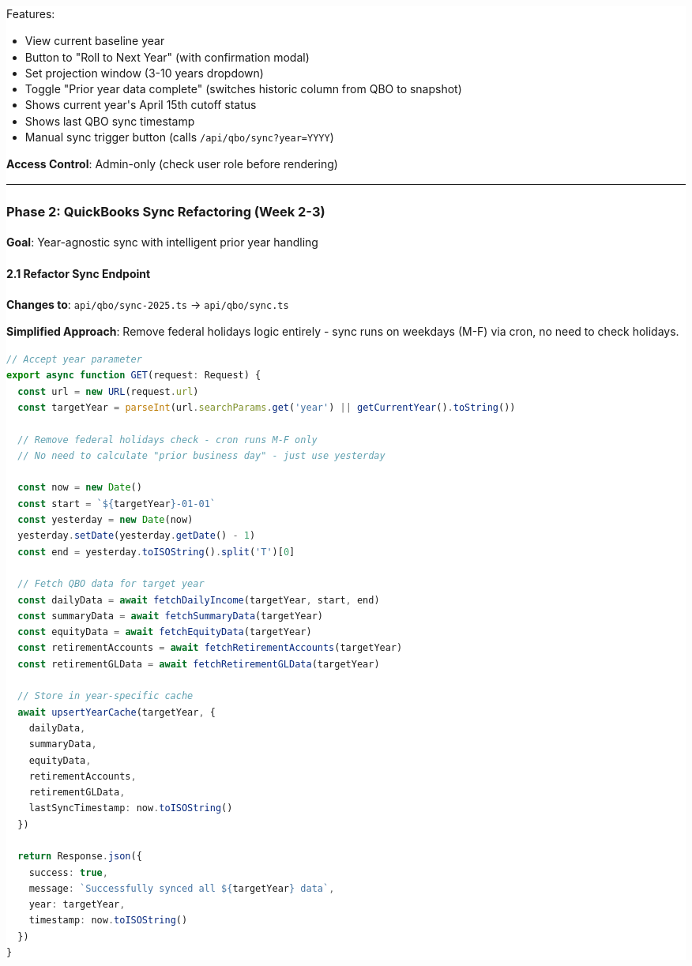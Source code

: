 Features:
- View current baseline year
- Button to "Roll to Next Year" (with confirmation modal)
- Set projection window (3-10 years dropdown)
- Toggle "Prior year data complete" (switches historic column from QBO to snapshot)
- Shows current year's April 15th cutoff status
- Shows last QBO sync timestamp
- Manual sync trigger button (calls `/api/qbo/sync?year=YYYY`)

**Access Control**: Admin-only (check user role before rendering)

---

### Phase 2: QuickBooks Sync Refactoring (Week 2-3)

**Goal**: Year-agnostic sync with intelligent prior year handling

#### 2.1 Refactor Sync Endpoint

**Changes to**: `api/qbo/sync-2025.ts` → `api/qbo/sync.ts`

**Simplified Approach**: Remove federal holidays logic entirely - sync runs on weekdays (M-F) via cron, no need to check holidays.

```typescript
// Accept year parameter
export async function GET(request: Request) {
  const url = new URL(request.url)
  const targetYear = parseInt(url.searchParams.get('year') || getCurrentYear().toString())

  // Remove federal holidays check - cron runs M-F only
  // No need to calculate "prior business day" - just use yesterday

  const now = new Date()
  const start = `${targetYear}-01-01`
  const yesterday = new Date(now)
  yesterday.setDate(yesterday.getDate() - 1)
  const end = yesterday.toISOString().split('T')[0]

  // Fetch QBO data for target year
  const dailyData = await fetchDailyIncome(targetYear, start, end)
  const summaryData = await fetchSummaryData(targetYear)
  const equityData = await fetchEquityData(targetYear)
  const retirementAccounts = await fetchRetirementAccounts(targetYear)
  const retirementGLData = await fetchRetirementGLData(targetYear)

  // Store in year-specific cache
  await upsertYearCache(targetYear, {
    dailyData,
    summaryData,
    equityData,
    retirementAccounts,
    retirementGLData,
    lastSyncTimestamp: now.toISOString()
  })

  return Response.json({
    success: true,
    message: `Successfully synced all ${targetYear} data`,
    year: targetYear,
    timestamp: now.toISOString()
  })
}
```
